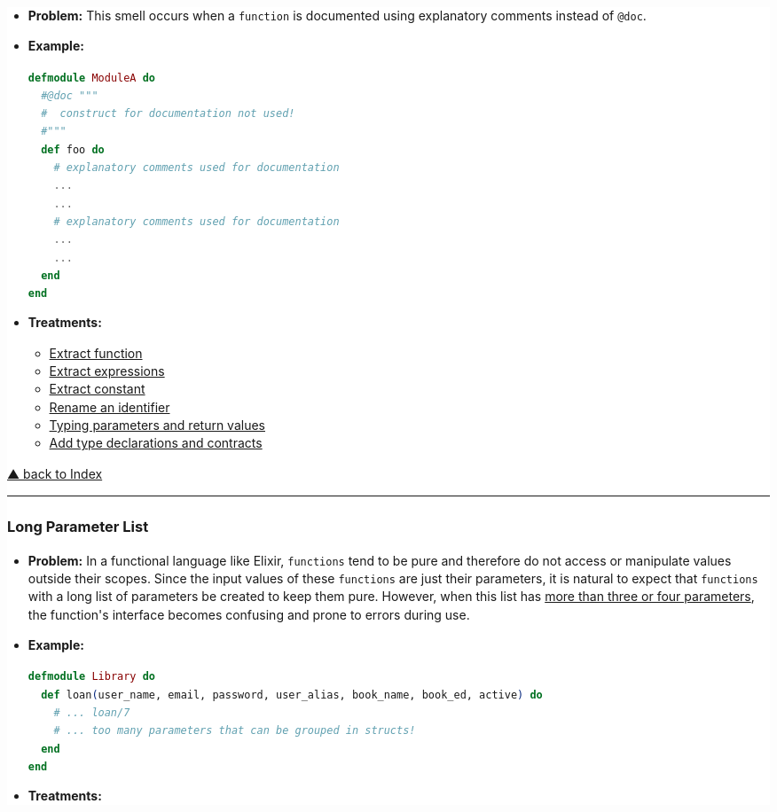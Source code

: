 * __Problem:__ This smell occurs when a ``function`` is documented using explanatory comments instead of ``@doc``.

* __Example:__

  ```elixir
  defmodule ModuleA do
    #@doc """
    #  construct for documentation not used!
    #"""
    def foo do
      # explanatory comments used for documentation
      ...
      ...
      # explanatory comments used for documentation
      ...
      ...
    end
  end
  ```

* __Treatments:__

  * [Extract function](https://github.com/lucasvegi/Elixir-Refactorings?#extract-function)
  * [Extract expressions](https://github.com/lucasvegi/Elixir-Refactorings?#extract-expressions)
  * [Extract constant](https://github.com/lucasvegi/Elixir-Refactorings?#extract-constant)
  * [Rename an identifier](https://github.com/lucasvegi/Elixir-Refactorings?#rename-an-identifier)
  * [Typing parameters and return values](https://github.com/lucasvegi/Elixir-Refactorings?#typing-parameters-and-return-values)
  * [Add type declarations and contracts](https://github.com/lucasvegi/Elixir-Refactorings?#add-type-declarations-and-contracts)

[▲ back to Index](#table-of-contents)
___

### Long Parameter List

* __Problem:__ In a functional language like Elixir, ``functions`` tend to be pure and therefore do not access or manipulate values outside their scopes. Since the input values of these ``functions`` are just their parameters, it is natural to expect that ``functions`` with a long list of parameters be created to keep them pure. However, when this list has <ins>more than three or four parameters</ins>, the function's interface becomes confusing and prone to errors during use.

* __Example:__
  
  ```elixir
  defmodule Library do
    def loan(user_name, email, password, user_alias, book_name, book_ed, active) do
      # ... loan/7
      # ... too many parameters that can be grouped in structs!
    end
  end
  ```

* __Treatments:__
